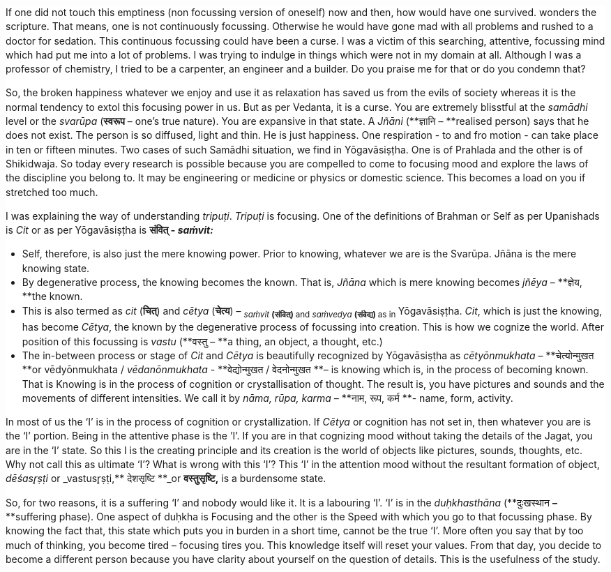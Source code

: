 If one did not touch this emptiness (non focussing version of oneself) now and then, how would have one survived. wonders the scripture. That means, one is not continuously focussing. Otherwise he would have gone mad with all problems and rushed to a doctor for sedation. This continuous focussing could have been a curse. I was a victim of this searching, attentive, focussing mind which had put me into a lot of problems. I was trying to indulge in things which were not in my domain at all. Although I was a professor of chemistry, I tried to be a carpenter, an engineer and a builder. Do you praise me for that or do you condemn that?

So, the broken happiness whatever we enjoy and use it as relaxation has saved us from the evils of society whereas it is the normal tendency to extol this focusing power in us. But as per Vedanta, it is a curse. You are extremely blisstful at the _samādhi_ level or the _svarūpa_ (**स्वरूप** – one’s true nature). You are expansive in that state. A _Jñāni_ (**ज्ञानि – **realised person) says that he does not exist. The person is so diffused, light and thin. He is just happiness. One respiration - to and fro motion - can take place in ten or fifteen minutes. Two cases of such Samādhi situation, we find in Yōgavāsiṣṭha. One is of Prahlada and the other is of Shikidwaja. So today every research is possible because you are compelled to come to focusing mood and explore the laws of the discipline you belong to. It may be engineering or medicine or physics or domestic science. This becomes a load on you if stretched too much.

I was explaining the way of understanding _tripuṭi_. _Tripuṭi_ is focusing. One of the definitions of Brahman or Self as per Upanishads is _Cit_ or as per Yōgavāsiṣṭha is **संवित् - _saṁvit:_**



* Self, therefore, is also just the mere knowing power. Prior to knowing, whatever we are is the Svarūpa. Jñāna is the mere knowing state.
* By degenerative process, the knowing becomes the known. That is, _Jñāna_ which is mere knowing becomes _jñēya_ – **ज्ञेय, **the known.
* This is also termed as _cit_ (**चित्**) and _cētya_ (**चेत्य**) – <sub><em>saṁvit</em> <strong>(संवित्) </strong>and <em>saṁvedya</em> <strong>(संवेद्य) </strong>as in </sub>Yōgavāsiṣṭha. _Cit_, which is just the knowing, has become _Cētya_, the known by the degenerative process of focussing into creation. This is how we cognize the world. After position of this focussing is _vastu_ (**वस्तु – **a thing, an object, a thought, etc.)
* The in-between process or stage of _Cit_ and _Cētya_ is beautifully recognized by Yōgavāsiṣṭha as _cētyōnmukhata_ – **चेत्योन्मुखत **or vēdyōnmukhata / _vēdanōnmukhata_ - **वेद्योन्मुखत / वेदनोन्मुखत **– is knowing which is, in the process of becoming known. That is Knowing is in the process of cognition or crystallisation of thought. The result is, you have pictures and sounds and the movements of different intensities. We call it by _nāma, rūpa, karma_ – **नाम, रूप, कर्म **- name, form, activity.

In most of us the ‘I’ is in the process of cognition or crystallization. If _Cētya_ or cognition has not set in, then whatever you are is the ‘I’ portion. Being in the attentive phase is the ’I’. If you are in that cognizing mood without taking the details of the Jagat, you are in the ‘I’ state. So this I is the creating principle and its creation is the world of objects like pictures, sounds, thoughts, etc. Why not call this as ultimate ‘I’? What is wrong with this ‘I’? This ‘I’ in the attention mood without the resultant formation of object, _dēśasr̥ṣṭi_ or _vastusr̥ṣṭi,** देशसृष्टि **_or **वस्तुसृष्टि,** is a burdensome state.

So, for two reasons, it is a suffering ‘I’ and nobody would like it. It is a labouring ‘I’. ‘I’ is in the _duḥkhasthāna_ (**दुःखस्थान **–** **suffering phase). One aspect of duḥkha is Focusing and the other is the Speed with which you go to that focussing phase. By knowing the fact that, this state which puts you in burden in a short time, cannot be the true ‘I’. More often you say that by too much of thinking, you become tired – focusing tires you. This knowledge itself will reset your values. From that day, you decide to become a different person because you have clarity about yourself on the question of details. This is the usefulness of the study.

